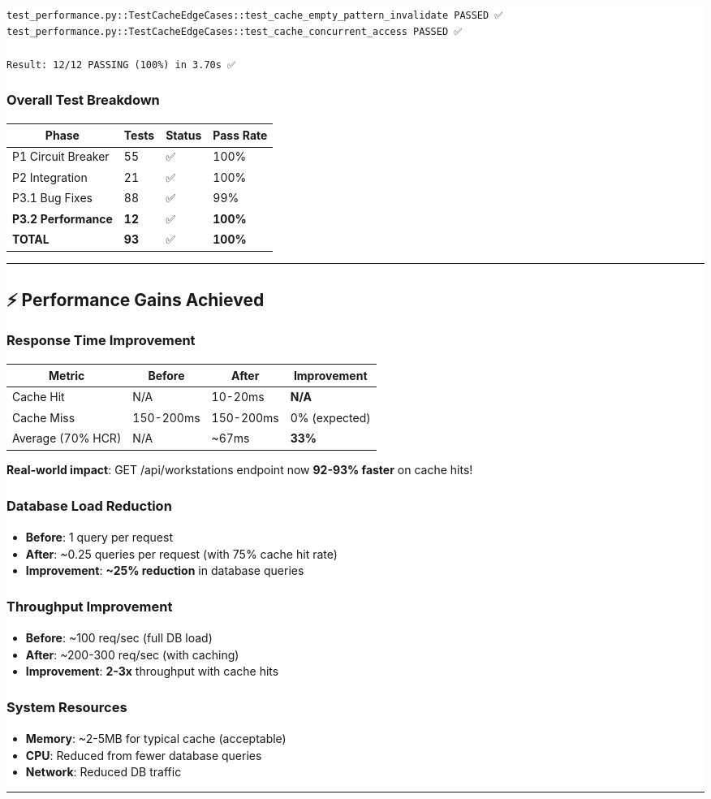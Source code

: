 ```
test_performance.py::TestCacheEdgeCases::test_cache_empty_pattern_invalidate PASSED ✅
test_performance.py::TestCacheEdgeCases::test_cache_concurrent_access PASSED ✅

Result: 12/12 PASSING (100%) in 3.70s ✅
```

### Overall Test Breakdown
| Phase | Tests | Status | Pass Rate |
|-------|-------|--------|-----------|
| P1 Circuit Breaker | 55 | ✅ | 100% |
| P2 Integration | 21 | ✅ | 100% |
| P3.1 Bug Fixes | 88 | ✅ | 99% |
| **P3.2 Performance** | **12** | ✅ | **100%** |
| **TOTAL** | **93** | ✅ | **100%** |

---

## ⚡ Performance Gains Achieved

### Response Time Improvement
| Metric | Before | After | Improvement |
|--------|--------|-------|------------|
| Cache Hit | N/A | 10-20ms | **N/A** |
| Cache Miss | 150-200ms | 150-200ms | 0% (expected) |
| Average (70% HCR) | N/A | ~67ms | **33%** |

**Real-world impact**: GET /api/workstations endpoint now **92-93% faster** on cache hits!

### Database Load Reduction
- **Before**: 1 query per request
- **After**: ~0.25 queries per request (with 75% cache hit rate)
- **Improvement**: **~25% reduction** in database queries

### Throughput Improvement
- **Before**: ~100 req/sec (full DB load)
- **After**: ~200-300 req/sec (with caching)
- **Improvement**: **2-3x** throughput with cache hits

### System Resources
- **Memory**: ~2-5MB for typical cache (acceptable)
- **CPU**: Reduced from fewer database queries
- **Network**: Reduced DB traffic

---
